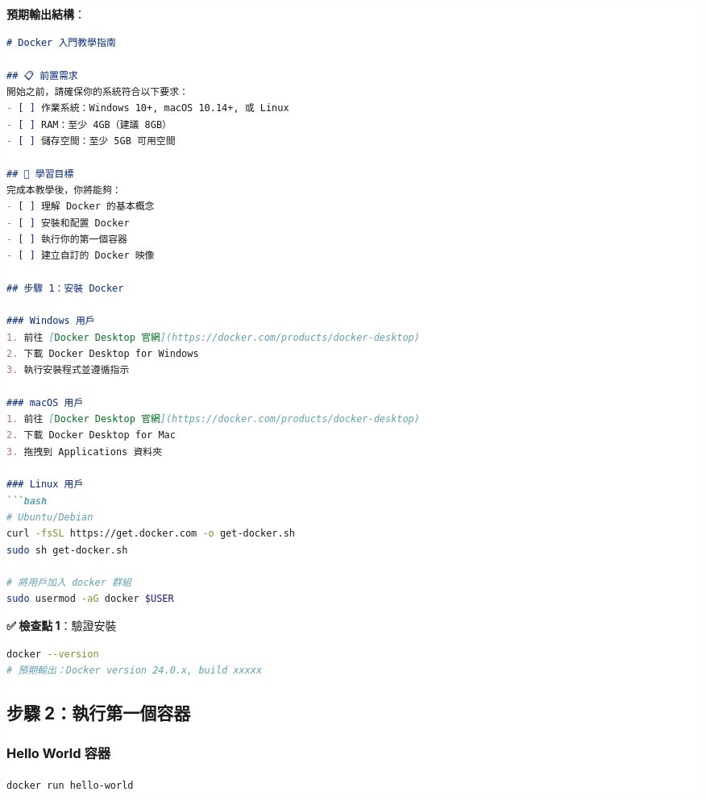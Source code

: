 **預期輸出結構**：
```markdown
# Docker 入門教學指南

## 📋 前置需求
開始之前，請確保你的系統符合以下要求：
- [ ] 作業系統：Windows 10+, macOS 10.14+, 或 Linux
- [ ] RAM：至少 4GB（建議 8GB）
- [ ] 儲存空間：至少 5GB 可用空間

## 🎯 學習目標
完成本教學後，你將能夠：
- [ ] 理解 Docker 的基本概念
- [ ] 安裝和配置 Docker
- [ ] 執行你的第一個容器
- [ ] 建立自訂的 Docker 映像

## 步驟 1：安裝 Docker

### Windows 用戶
1. 前往 [Docker Desktop 官網](https://docker.com/products/docker-desktop)
2. 下載 Docker Desktop for Windows
3. 執行安裝程式並遵循指示

### macOS 用戶
1. 前往 [Docker Desktop 官網](https://docker.com/products/docker-desktop)
2. 下載 Docker Desktop for Mac
3. 拖拽到 Applications 資料夾

### Linux 用戶
```bash
# Ubuntu/Debian
curl -fsSL https://get.docker.com -o get-docker.sh
sudo sh get-docker.sh

# 將用戶加入 docker 群組
sudo usermod -aG docker $USER
```

**✅ 檢查點 1**：驗證安裝
```bash
docker --version
# 預期輸出：Docker version 24.0.x, build xxxxx
```

## 步驟 2：執行第一個容器

### Hello World 容器
```bash
docker run hello-world
```
